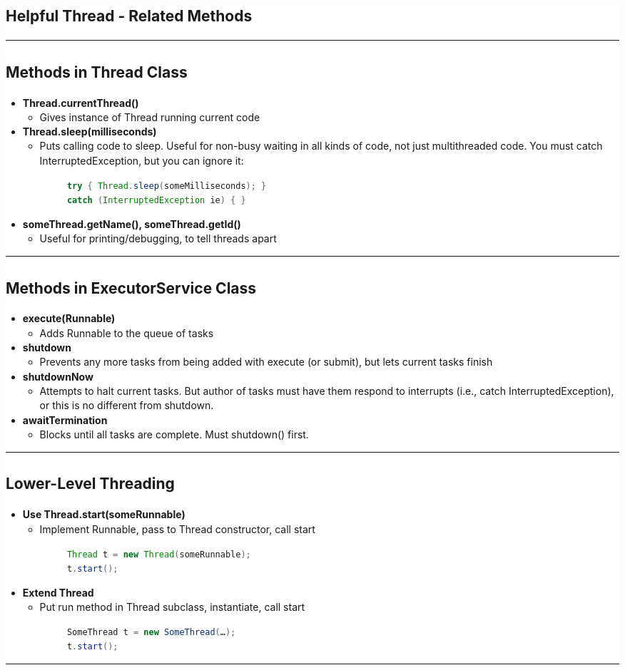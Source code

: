 ## Helpful Thread - Related Methods

---

## Methods in Thread Class

- **Thread.currentThread()**
    - Gives instance of Thread running current code
- **Thread.sleep(milliseconds)**
    - Puts calling code to sleep. Useful for non-busy waiting in all kinds of code, not just multithreaded code. You must catch InterruptedException, but you can ignore it:

```java
            try { Thread.sleep(someMilliseconds); }
            catch (InterruptedException ie) { }
```

- **someThread.getName(), someThread.getId()**
    - Useful for printing/debugging, to tell threads apart

---

## Methods in ExecutorService Class

- **execute(Runnable)**
    - Adds Runnable to the queue of tasks
- **shutdown**
    - Prevents any more tasks from being added with execute (or submit), but lets current tasks finish
- **shutdownNow**
    - Attempts to halt current tasks. But author of tasks must have them respond to interrupts (i.e., catch InterruptedException), or this is no different from shutdown.
- **awaitTermination**
    - Blocks until all tasks are complete. Must shutdown() first.

---

## Lower-Level Threading

- **Use Thread.start(someRunnable)**
    - Implement Runnable, pass to Thread constructor, call start

```java
            Thread t = new Thread(someRunnable);
            t.start();
```

- **Extend Thread**
    - Put run method in Thread subclass, instantiate, call start
```java
            SomeThread t = new SomeThread(…);
            t.start();
```

---

